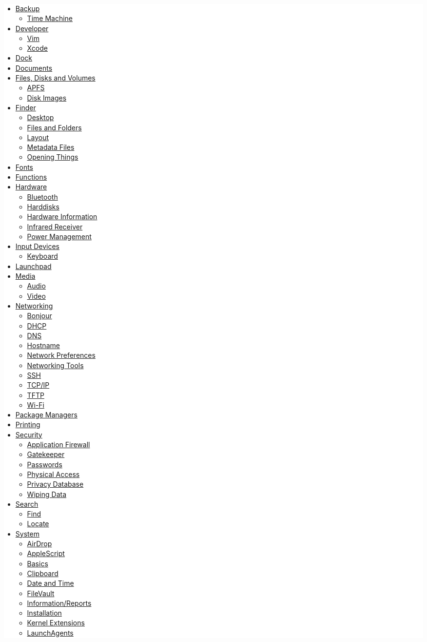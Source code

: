 - [Backup](#backup)
    - [Time Machine](#time-machine)
- [Developer](#developer)
    - [Vim](#vim)
    - [Xcode](#xcode)
- [Dock](#dock)
- [Documents](#documents)
- [Files, Disks and Volumes](#files-disks-and-volumes)
    - [APFS](#apfs)
    - [Disk Images](#disk-images)
- [Finder](#finder)
    - [Desktop](#desktop)
    - [Files and Folders](#files-and-folders)
    - [Layout](#layout)
    - [Metadata Files](#metadata-files)
    - [Opening Things](#opening-things)
- [Fonts](#fonts)
- [Functions](#functions)
- [Hardware](#hardware)
    - [Bluetooth](#bluetooth)
    - [Harddisks](#harddisks)
    - [Hardware Information](#hardware-information)
    - [Infrared Receiver](#infrared-receiver)
    - [Power Management](#power-management)
- [Input Devices](#input-devices)
    - [Keyboard](#keyboard)
- [Launchpad](#launchpad)
- [Media](#media)
    - [Audio](#audio)
    - [Video](#video)
- [Networking](#networking)
    - [Bonjour](#bonjour)
    - [DHCP](#dhcp)
    - [DNS](#dns)
    - [Hostname](#hostname)
    - [Network Preferences](#network-preferences)
    - [Networking Tools](#networking-tools)
    - [SSH](#ssh)
    - [TCP/IP](#tcpip)
    - [TFTP](#tftp)
    - [Wi-Fi](#wi-fi)
- [Package Managers](#package-managers)
- [Printing](#printing)
- [Security](#security)
    - [Application Firewall](#application-firewall)
    - [Gatekeeper](#gatekeeper)
    - [Passwords](#passwords)
    - [Physical Access](#physical-access)
    - [Privacy Database](#privacy-database)
    - [Wiping Data](#wiping-data)
- [Search](#search)
    - [Find](#find)
    - [Locate](#locate)
- [System](#system)
    - [AirDrop](#airdrop)
    - [AppleScript](#applescript)
    - [Basics](#basics)
    - [Clipboard](#clipboard)
    - [Date and Time](#date-and-time)
    - [FileVault](#filevault)
    - [Information/Reports](#informationreports)
    - [Installation](#installation)
    - [Kernel Extensions](#kernel-extensions)
    - [LaunchAgents](#launchagents)